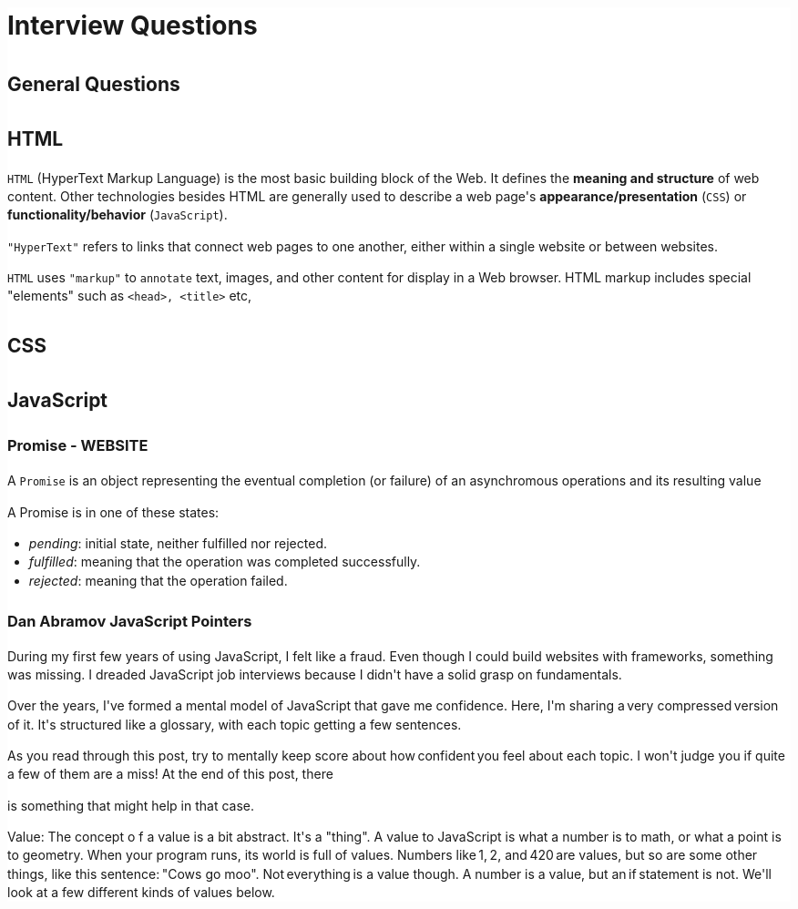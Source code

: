 # Interview Questions

## General Questions

## HTML

`HTML` (HyperText Markup Language) is the most basic building block of the Web. It defines the **meaning and structure** of web content. Other technologies besides HTML are generally used to describe a web page's **appearance/presentation** (`CSS`) or **functionality/behavior** (`JavaScript`).

`"HyperText"` refers to links that connect web pages to one another, either within a single website or between websites.

`HTML` uses `"markup"` to `annotate` text, images, and other content for display in a Web browser. HTML markup includes special "elements" such as `<head>, <title>` etc,

## CSS

## JavaScript

### Promise - WEBSITE

A `Promise` is an object representing the eventual completion (or failure) of an asynchromous operations and its resulting value

A Promise is in one of these states:

- *pending*: initial state, neither fulfilled nor rejected.
- *fulfilled*: meaning that the operation was completed successfully.
- *rejected*: meaning that the operation failed.

### Dan Abramov JavaScript Pointers

During my first few years of using JavaScript, I felt like a fraud. Even though I could build websites with frameworks, something was missing. I dreaded JavaScript job interviews because I didn't have a solid grasp on fundamentals.

Over the years, I've formed a mental model of JavaScript that gave me confidence. Here, I'm sharing a very compressed version of it. It's structured like a glossary, with each topic getting a few sentences.

As you read through this post, try to mentally keep score about how confident you feel about each topic. I won't judge you if quite a few of them are a miss! At the end of this post, there 

is something that might help in that case.

Value: The concept o  f a value is a bit abstract. It's a "thing". A value to JavaScript is what a number is to math, or what a point is to geometry. When your program runs, its world is full of values. Numbers like 1, 2, and 420 are values, but so are some other things, like this sentence: "Cows go moo". Not everything is a value though. A number is a value, but an if statement is not. We'll look at a few different kinds of values below.
